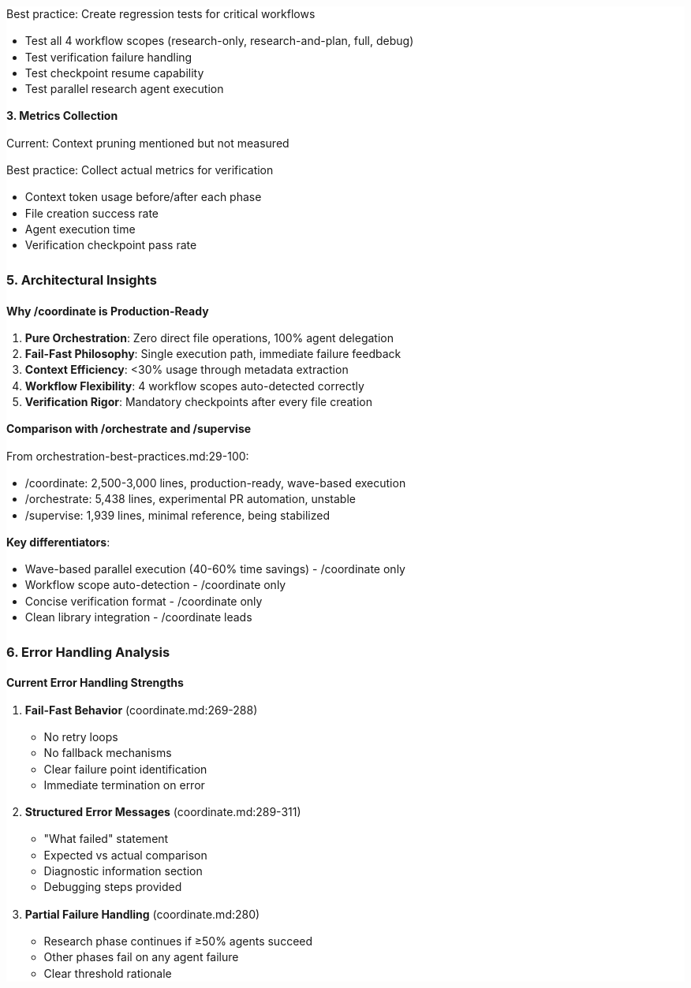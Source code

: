 Best practice: Create regression tests for critical workflows
- Test all 4 workflow scopes (research-only, research-and-plan, full, debug)
- Test verification failure handling
- Test checkpoint resume capability
- Test parallel research agent execution

**3. Metrics Collection**

Current: Context pruning mentioned but not measured

Best practice: Collect actual metrics for verification
- Context token usage before/after each phase
- File creation success rate
- Agent execution time
- Verification checkpoint pass rate

### 5. Architectural Insights

**Why /coordinate is Production-Ready**

1. **Pure Orchestration**: Zero direct file operations, 100% agent delegation
2. **Fail-Fast Philosophy**: Single execution path, immediate failure feedback
3. **Context Efficiency**: <30% usage through metadata extraction
4. **Workflow Flexibility**: 4 workflow scopes auto-detected correctly
5. **Verification Rigor**: Mandatory checkpoints after every file creation

**Comparison with /orchestrate and /supervise**

From orchestration-best-practices.md:29-100:
- /coordinate: 2,500-3,000 lines, production-ready, wave-based execution
- /orchestrate: 5,438 lines, experimental PR automation, unstable
- /supervise: 1,939 lines, minimal reference, being stabilized

**Key differentiators**:
- Wave-based parallel execution (40-60% time savings) - /coordinate only
- Workflow scope auto-detection - /coordinate only
- Concise verification format - /coordinate only
- Clean library integration - /coordinate leads

### 6. Error Handling Analysis

**Current Error Handling Strengths**

1. **Fail-Fast Behavior** (coordinate.md:269-288)
   - No retry loops
   - No fallback mechanisms
   - Clear failure point identification
   - Immediate termination on error

2. **Structured Error Messages** (coordinate.md:289-311)
   - "What failed" statement
   - Expected vs actual comparison
   - Diagnostic information section
   - Debugging steps provided

3. **Partial Failure Handling** (coordinate.md:280)
   - Research phase continues if ≥50% agents succeed
   - Other phases fail on any agent failure
   - Clear threshold rationale
